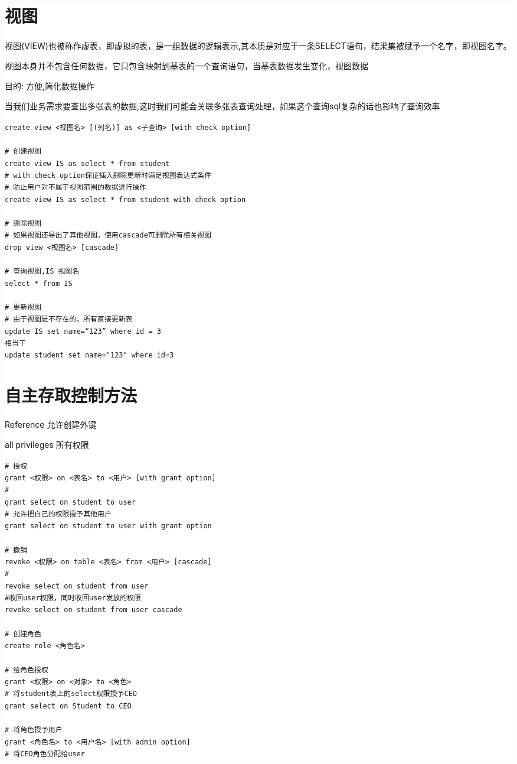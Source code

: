 # 视图

视图(VIEW)也被称作虚表，即虚拟的表，是⼀组数据的逻辑表示,其本质是对应于⼀条SELECT语句，结果集被赋予⼀个名字，即视图名字。

视图本身并不包含任何数据，它只包含映射到基表的⼀个查询语句，当基表数据发⽣变化，视图数据

⽬的: ⽅便,简化数据操作

当我们业务需求要查出多张表的数据,这时我们可能会关联多张表查询处理，如果这个查询sql复杂的话也影响了查询效率

```shell
create view <视图名> [(列名)] as <子查询> [with check option]

# 创建视图
create view IS as select * from student
# with check option保证插入删除更新时满足视图表达式条件
# 防止用户对不属于视图范围的数据进行操作
create view IS as select * from student with check option

# 删除视图
# 如果视图还导出了其他视图，使用cascade可删除所有相关视图
drop view <视图名> [cascade]

# 查询视图,IS 视图名
select * from IS

# 更新视图
# 由于视图是不存在的，所有直接更新表
update IS set name=“123” where id = 3
相当于
update student set name="123" where id=3
```

# 自主存取控制方法

Reference 允许创建外键

all privileges 所有权限

```shell
# 授权
grant <权限> on <表名> to <⽤户> [with grant option]
#
grant select on student to user
# 允许把自己的权限授予其他用户
grant select on student to user with grant option

# 撤销
revoke <权限> on table <表名> from <⽤户> [cascade]
#
revoke select on student from user
#收回user权限，同时收回user发放的权限
revoke select on student from user cascade

# 创建角色
create role <角色名>

# 给角色授权
grant <权限> on <对象> to <角色>
# 将student表上的select权限授予CEO
grant select on Student to CEO

# 将角色授予用户
grant <角色名> to <用户名> [with admin option]
# 将CEO角色分配给user
```